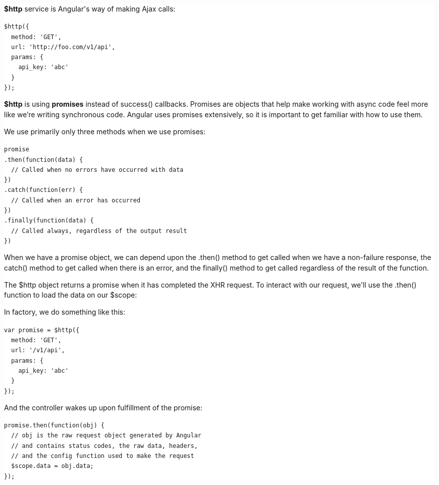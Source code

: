**$http** service is Angular's way of making Ajax calls:

```
$http({
  method: 'GET',
  url: 'http://foo.com/v1/api',
  params: {
    api_key: 'abc'
  }
});
```

**$http** is using **promises** instead of success() callbacks. Promises are objects that help make working with async code feel more like we’re writing synchronous code. Angular uses promises extensively, so it is important to get familiar with how to use them.

We use primarily only three methods when we use promises:

```
promise
.then(function(data) {
  // Called when no errors have occurred with data
})
.catch(function(err) {
  // Called when an error has occurred
})
.finally(function(data) {
  // Called always, regardless of the output result
})
```

When we have a promise object, we can depend upon the .then() method to get called when we have a non-failure response, the catch() method to get called when there is an error, and the finally() method to get called regardless of the result of the function.

The $http object returns a promise when it has completed the XHR request. To interact with our request, we'll use the .then() function to load the data on our $scope:

In factory, we do something like this:

```
var promise = $http({
  method: 'GET',
  url: '/v1/api',
  params: {
    api_key: 'abc'
  }
});
```

And the controller wakes up upon fulfillment of the promise:

```
promise.then(function(obj) {
  // obj is the raw request object generated by Angular
  // and contains status codes, the raw data, headers,
  // and the config function used to make the request
  $scope.data = obj.data;
});
```
